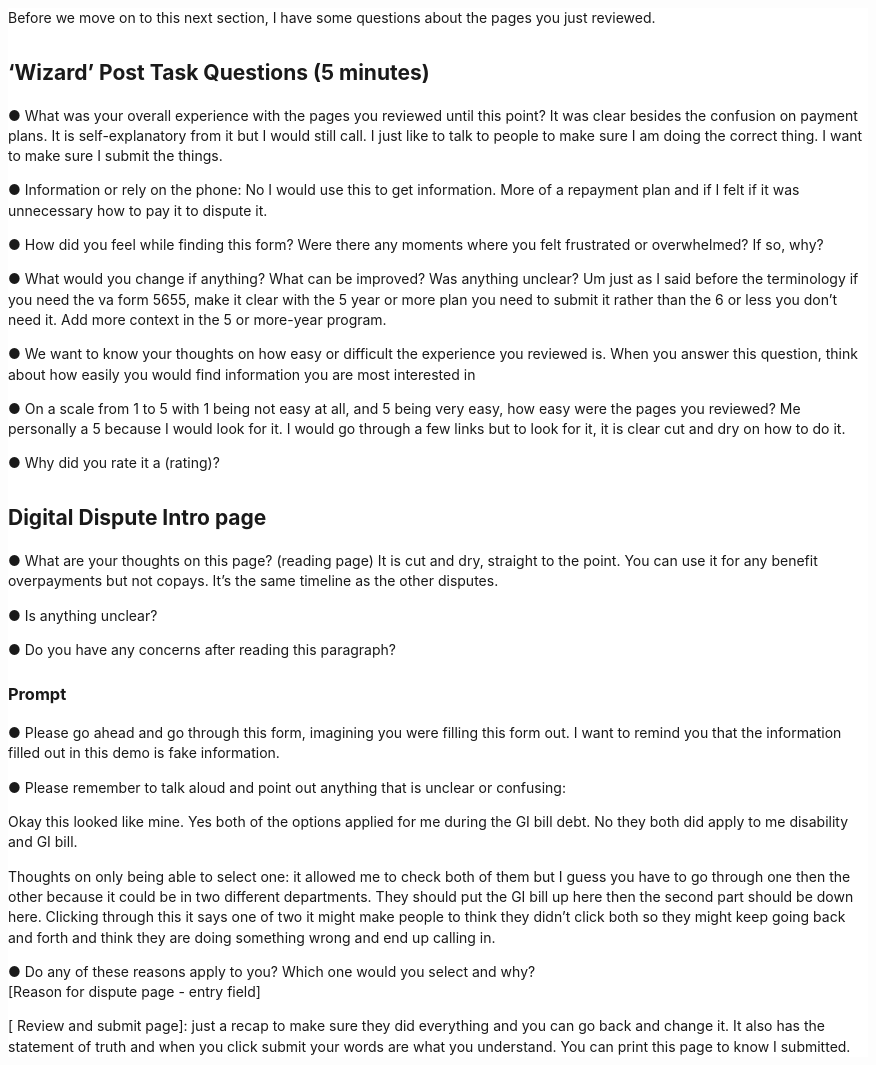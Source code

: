Before we move on to this next section, I have some questions about the pages you just reviewed.

## **‘Wizard’ Post Task Questions (5 minutes)**

● What was your overall experience with the pages you reviewed until this point? It was clear besides the confusion on payment plans. It is self-explanatory from it but I would still call. I just like to talk to people to make sure I am doing the correct thing. I want to make sure I submit the things.

● Information or rely on the phone: No I would use this to get information. More of a repayment plan and if I felt if it was unnecessary how to pay it to dispute it.

● How did you feel while finding this form? Were there any moments where you felt frustrated or overwhelmed? If so, why?

● What would you change if anything? What can be improved? Was anything unclear? Um just as I said before the terminology if you need the va form 5655, make it clear with the 5 year or more plan you need to submit it rather than the 6 or less you don’t need it. Add more context in the 5 or more-year program.

● We want to know your thoughts on how easy or difficult the experience you reviewed is. When you answer this question, think about how easily you would find information you are most interested in

● On a scale from 1 to 5 with 1 being not easy at all, and 5 being very easy, how easy were the pages you reviewed? Me personally a 5 because I would look for it. I would go through a few links but to look for it, it is clear  cut and dry on how to do it.

● Why did you rate it a (rating)?

## **Digital Dispute Intro page**

● What are your thoughts on this page? (reading page) It is cut and dry, straight to the point. You can use it for any benefit overpayments but not copays. It’s the same timeline as the other disputes.

● Is anything unclear?

● Do you have any concerns after reading this paragraph?

### **Prompt**

● Please go ahead and go through this form, imagining you were filling this form out. I want to remind you that the information filled out in this demo is fake information.

● Please remember to talk aloud and point out anything that is unclear or confusing:

Okay this looked like mine. Yes both of the options applied for me during the GI bill debt. No they both did apply to me disability and GI bill.

Thoughts on only being able to select one: it allowed me to check both of them but I guess you have to go through one then the other because it could be in two different departments. They should put the GI bill up here then the second part should be down here. Clicking through this it says one of two it might make people to think they didn’t click both so they might keep going back and forth and think they are doing something wrong and end up calling in.

● Do any of these reasons apply to you? Which one would you select and why?  
[Reason for dispute page - entry field]


[ Review and submit page]: just a recap to make sure they did everything and you can go back and change it. It also has the statement of truth and when you click submit your words are what you understand. You can print this page to know I submitted.